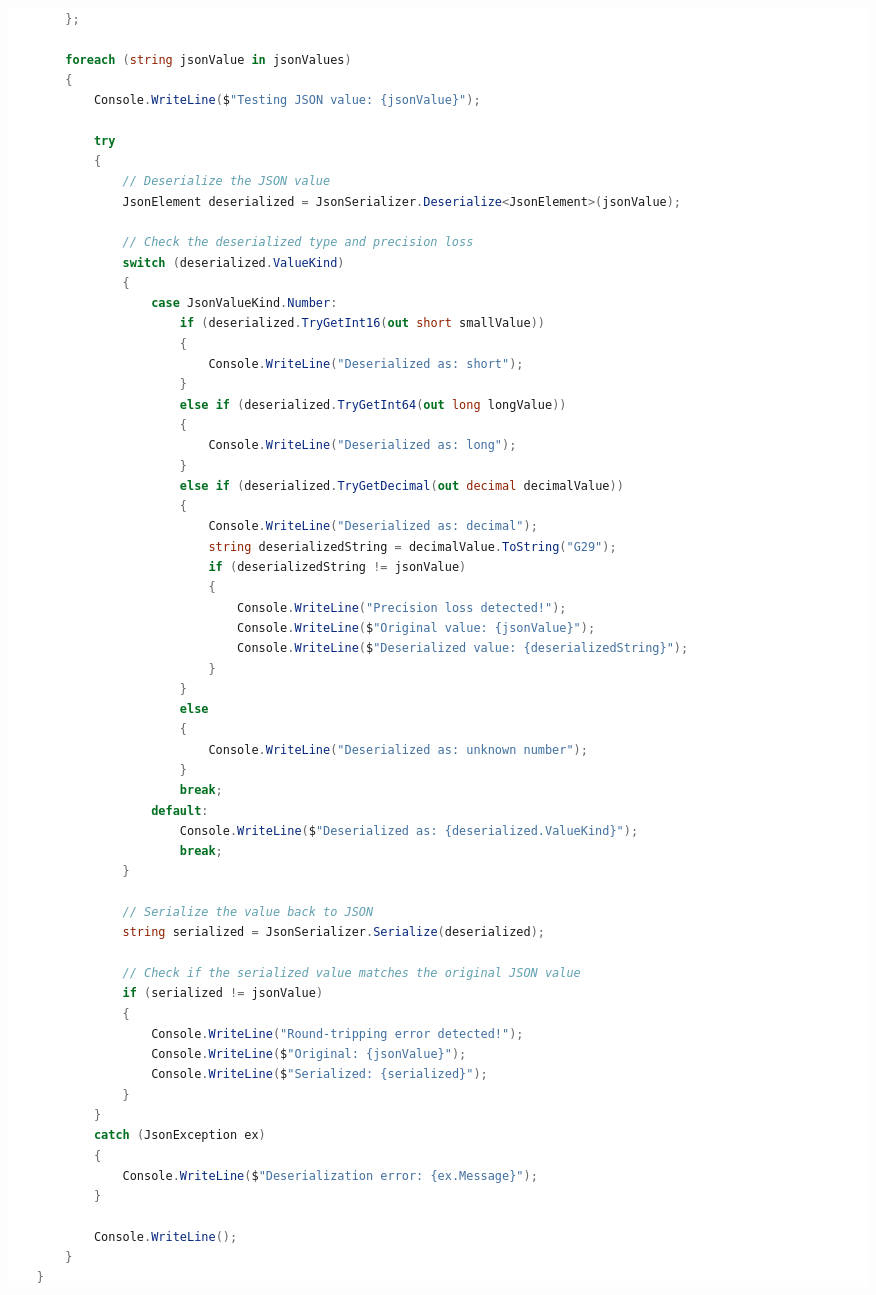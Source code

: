 ```csharp
        };

        foreach (string jsonValue in jsonValues)
        {
            Console.WriteLine($"Testing JSON value: {jsonValue}");

            try
            {
                // Deserialize the JSON value
                JsonElement deserialized = JsonSerializer.Deserialize<JsonElement>(jsonValue);

                // Check the deserialized type and precision loss
                switch (deserialized.ValueKind)
                {
                    case JsonValueKind.Number:
						if (deserialized.TryGetInt16(out short smallValue))
                        {
                            Console.WriteLine("Deserialized as: short");
                        }
                        else if (deserialized.TryGetInt64(out long longValue))
                        {
                            Console.WriteLine("Deserialized as: long");
                        }
                        else if (deserialized.TryGetDecimal(out decimal decimalValue))
                        {
                            Console.WriteLine("Deserialized as: decimal");
                            string deserializedString = decimalValue.ToString("G29");
                            if (deserializedString != jsonValue)
                            {
                                Console.WriteLine("Precision loss detected!");
                                Console.WriteLine($"Original value: {jsonValue}");
                                Console.WriteLine($"Deserialized value: {deserializedString}");
                            }
                        }
                        else
                        {
                            Console.WriteLine("Deserialized as: unknown number");
                        }
                        break;
                    default:
                        Console.WriteLine($"Deserialized as: {deserialized.ValueKind}");
                        break;
                }

                // Serialize the value back to JSON
                string serialized = JsonSerializer.Serialize(deserialized);

                // Check if the serialized value matches the original JSON value
                if (serialized != jsonValue)
                {
                    Console.WriteLine("Round-tripping error detected!");
                    Console.WriteLine($"Original: {jsonValue}");
                    Console.WriteLine($"Serialized: {serialized}");
                }
            }
            catch (JsonException ex)
            {
                Console.WriteLine($"Deserialization error: {ex.Message}");
            }

            Console.WriteLine();
        }
    }
```